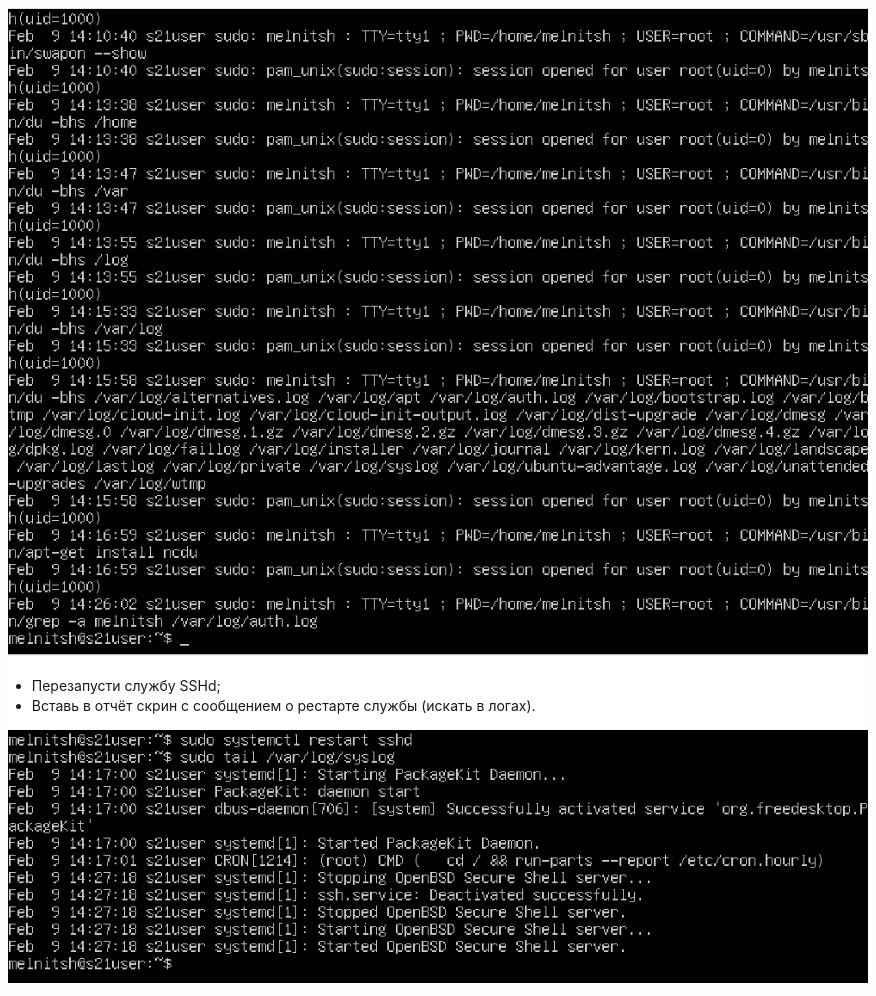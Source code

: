 ![скрин 14.4](IMG/14.4.png)


- Перезапусти службу SSHd;
- Вставь в отчёт скрин с сообщением о рестарте службы (искать в логах).

![скрин 14.5](IMG/14.5.png)

